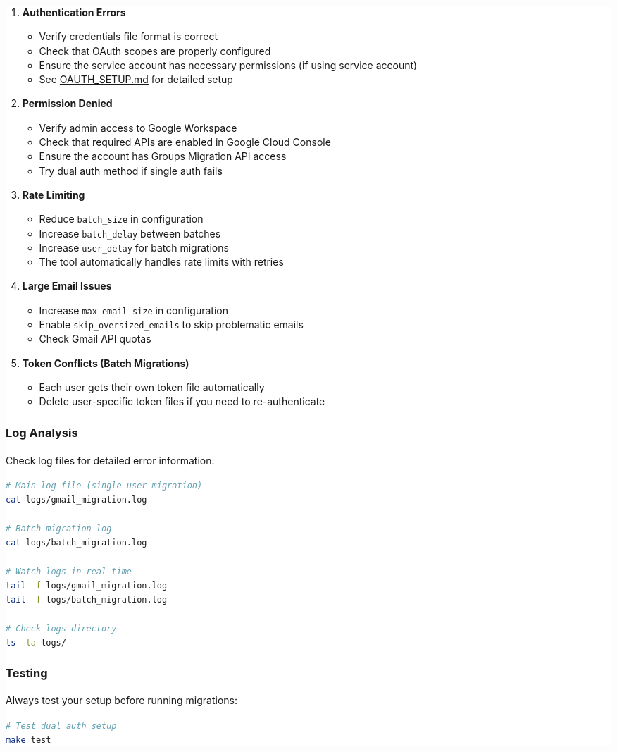 1. **Authentication Errors**
   - Verify credentials file format is correct
   - Check that OAuth scopes are properly configured
   - Ensure the service account has necessary permissions (if using service account)
   - See [OAUTH_SETUP.md](OAUTH_SETUP.md) for detailed setup

2. **Permission Denied**
   - Verify admin access to Google Workspace
   - Check that required APIs are enabled in Google Cloud Console
   - Ensure the account has Groups Migration API access
   - Try dual auth method if single auth fails

3. **Rate Limiting**
   - Reduce `batch_size` in configuration
   - Increase `batch_delay` between batches
   - Increase `user_delay` for batch migrations
   - The tool automatically handles rate limits with retries

4. **Large Email Issues**
   - Increase `max_email_size` in configuration
   - Enable `skip_oversized_emails` to skip problematic emails
   - Check Gmail API quotas

5. **Token Conflicts (Batch Migrations)**
   - Each user gets their own token file automatically
   - Delete user-specific token files if you need to re-authenticate

### Log Analysis

Check log files for detailed error information:

```bash
# Main log file (single user migration)
cat logs/gmail_migration.log

# Batch migration log
cat logs/batch_migration.log

# Watch logs in real-time
tail -f logs/gmail_migration.log
tail -f logs/batch_migration.log

# Check logs directory
ls -la logs/
```

### Testing

Always test your setup before running migrations:

```bash
# Test dual auth setup
make test
```

